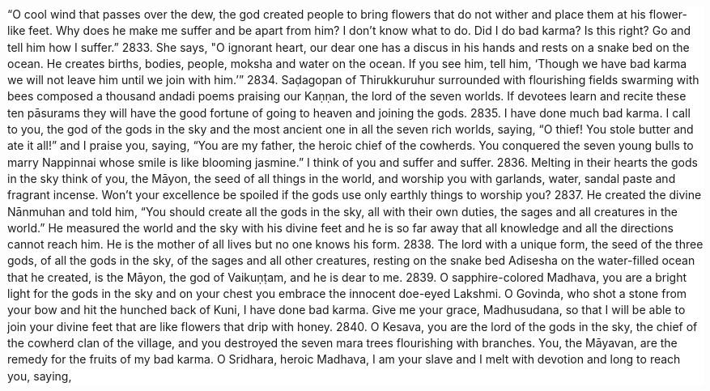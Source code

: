 “O cool wind that passes over the dew,
the god created people to bring flowers that do not wither
and place them at his flower-like feet.
Why does he make me suffer and be apart from him?
I don’t know what to do. Did I do bad karma?
Is this right? Go and tell him how I suffer.”
2833. She says,
"O ignorant heart, our dear one has a discus in his hands
and rests on a snake bed on the ocean.
He creates births, bodies, people, moksha and water on the ocean.
If you see him, tell him, ‘Though we have bad karma
we will not leave him until we join with him.’”
2834. Saḍagopan of Thirukkuruhur
surrounded with flourishing fields swarming with bees
composed a thousand andadi poems
praising our Kaṇṇan, the lord of the seven worlds.
If devotees learn and recite these ten pāsurams
they will have the good fortune of going to heaven
and joining the gods.
2835. I have done much bad karma.
I call to you, the god of the gods in the sky
and the most ancient one in all the seven rich worlds, saying,
“O thief! You stole butter and ate it all!”
and I praise you, saying,
“You are my father, the heroic chief of the cowherds.
You conquered the seven young bulls
to marry Nappinnai whose smile is like blooming jasmine.”
I think of you and suffer and suffer.
2836. Melting in their hearts the gods in the sky think of you,
the Māyon, the seed of all things in the world,
and worship you with garlands, water,
sandal paste and fragrant incense.
Won’t your excellence be spoiled
if the gods use only earthly things to worship you?
2837. He created the divine Nānmuhan and told him,
“You should create all the gods in the sky,
all with their own duties,
the sages and all creatures in the world.”
He measured the world and the sky with his divine feet
and he is so far away that all knowledge
and all the directions cannot reach him.
He is the mother of all lives but no one knows his form.
2838. The lord with a unique form,
the seed of the three gods, of all the gods in the sky,
of the sages and all other creatures,
resting on the snake bed Adisesha
on the water-filled ocean that he created,
is the Māyon, the god of Vaikuṇṭam,
and he is dear to me.
2839. O sapphire-colored Madhava,
you are a bright light for the gods in the sky
and on your chest you embrace the innocent doe-eyed Lakshmi.
O Govinda, who shot a stone from your bow
and hit the hunched back of Kuni,
I have done bad karma.
Give me your grace, Madhusudana,
so that I will be able to join your divine feet
that are like flowers that drip with honey.
2840. O Kesava, you are the lord of the gods in the sky,
the chief of the cowherd clan of the village,
and you destroyed the seven mara trees flourishing with branches.
You, the Māyavan, are the remedy for the fruits of my bad karma.
O Sridhara, heroic Madhava, I am your slave
and I melt with devotion and long to reach you, saying,